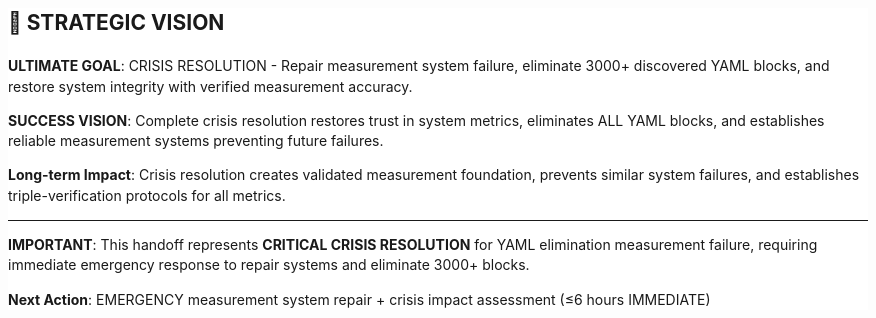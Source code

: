 
## 🚀 **STRATEGIC VISION**

**ULTIMATE GOAL**: CRISIS RESOLUTION - Repair measurement system failure, eliminate 3000+ discovered YAML blocks, and restore system integrity with verified measurement accuracy.

**SUCCESS VISION**: Complete crisis resolution restores trust in system metrics, eliminates ALL YAML blocks, and establishes reliable measurement systems preventing future failures.

**Long-term Impact**: Crisis resolution creates validated measurement foundation, prevents similar system failures, and establishes triple-verification protocols for all metrics.

---

**IMPORTANT**: This handoff represents **CRITICAL CRISIS RESOLUTION** for YAML elimination measurement failure, requiring immediate emergency response to repair systems and eliminate 3000+ blocks.

**Next Action**: EMERGENCY measurement system repair + crisis impact assessment (≤6 hours IMMEDIATE)